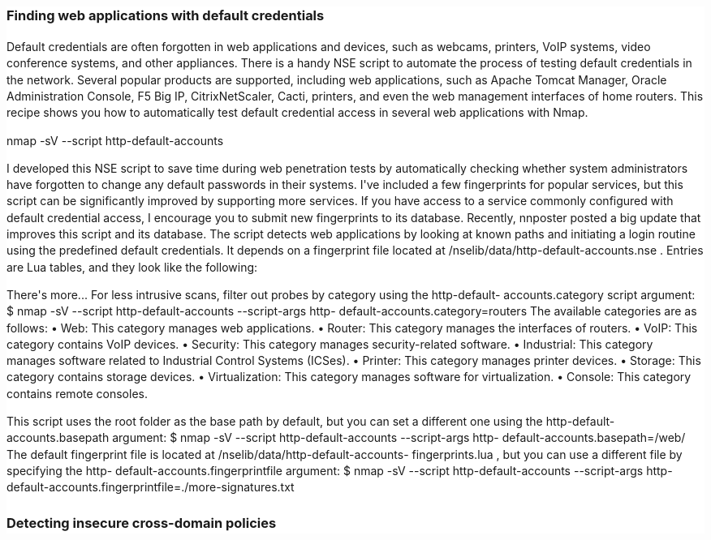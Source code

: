 ### Finding web applications with default credentials

Default credentials are often forgotten in web applications and devices, such as webcams,
printers, VoIP systems, video conference systems, and other appliances. There is a handy
NSE script to automate the process of testing default credentials in the network. Several
popular products are supported, including web applications, such as Apache Tomcat
Manager, Oracle Administration Console, F5 Big IP, CitrixNetScaler, Cacti, printers,
and even the web management interfaces of home routers.
This recipe shows you how to automatically test default credential access in several web
applications with Nmap.

nmap -sV --script http-default-accounts <target>

I developed this NSE script to save time during web penetration tests by automatically
checking whether system administrators have forgotten to change any default passwords
in their systems. I've included a few fingerprints for popular services, but this script can
be significantly improved by supporting more services. If you have access to a service
commonly configured with default credential access, I encourage you to submit new
fingerprints to its database. Recently, nnposter posted a big update that improves this
script and its database.
The script detects web applications by looking at known paths and initiating a login
routine using the predefined default credentials. It depends on a fingerprint file located
at /nselib/data/http-default-accounts.nse . Entries are Lua tables, and
they look like the following:

There's more...
For less intrusive scans, filter out probes by category using the http-default-
accounts.category script argument:
$ nmap -sV --script http-default-accounts --script-args http-
default-accounts.category=routers <target>
The available categories are as follows:
• Web: This category manages web applications.
• Router: This category manages the interfaces of routers.
• VoIP: This category contains VoIP devices.
• Security: This category manages security-related software.
• Industrial: This category manages software related to Industrial Control
Systems (ICSes).
• Printer: This category manages printer devices.
• Storage: This category contains storage devices.
• Virtualization: This category manages software for virtualization.
• Console: This category contains remote consoles.

This script uses the root folder as the base path by default, but you can set a different one
using the http-default-accounts.basepath argument:
$ nmap -sV --script http-default-accounts --script-args http-
default-accounts.basepath=/web/ <target>
The default fingerprint file is located at /nselib/data/http-default-accounts-
fingerprints.lua , but you can use a different file by specifying the http-
default-accounts.fingerprintfile argument:
$ nmap -sV --script http-default-accounts --script-args http-
default-accounts.fingerprintfile=./more-signatures.txt <target>

### Detecting insecure cross-domain policies